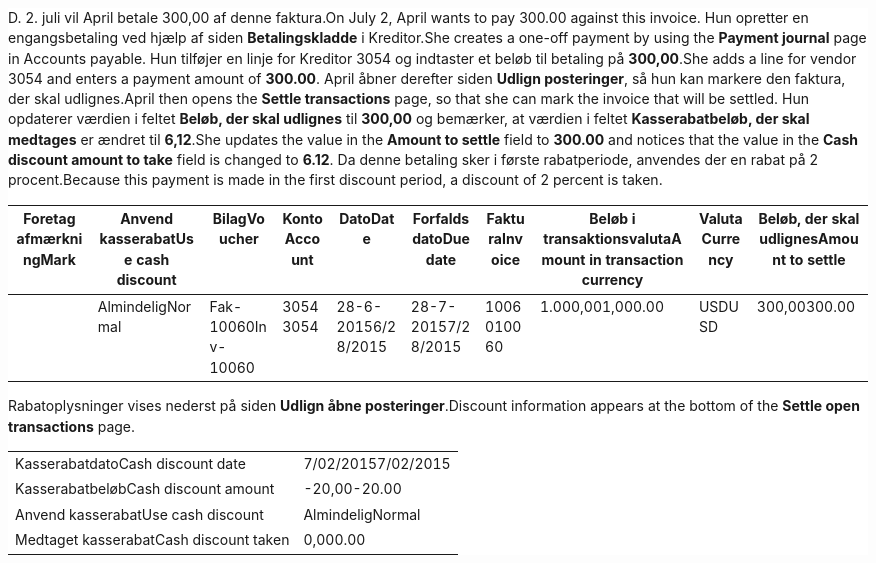 <span data-ttu-id="91b4b-136">D. 2. juli vil April betale 300,00 af denne faktura.</span><span class="sxs-lookup"><span data-stu-id="91b4b-136">On July 2, April wants to pay 300.00 against this invoice.</span></span> <span data-ttu-id="91b4b-137">Hun opretter en engangsbetaling ved hjælp af siden **Betalingskladde** i Kreditor.</span><span class="sxs-lookup"><span data-stu-id="91b4b-137">She creates a one-off payment by using the **Payment journal** page in Accounts payable.</span></span> <span data-ttu-id="91b4b-138">Hun tilføjer en linje for Kreditor 3054 og indtaster et beløb til betaling på **300,00**.</span><span class="sxs-lookup"><span data-stu-id="91b4b-138">She adds a line for vendor 3054 and enters a payment amount of **300.00**.</span></span> <span data-ttu-id="91b4b-139">April åbner derefter siden **Udlign posteringer**, så hun kan markere den faktura, der skal udlignes.</span><span class="sxs-lookup"><span data-stu-id="91b4b-139">April then opens the **Settle transactions** page, so that she can mark the invoice that will be settled.</span></span> <span data-ttu-id="91b4b-140">Hun opdaterer værdien i feltet **Beløb, der skal udlignes** til **300,00** og bemærker, at værdien i feltet **Kasserabatbeløb, der skal medtages** er ændret til **6,12**.</span><span class="sxs-lookup"><span data-stu-id="91b4b-140">She updates the value in the **Amount to settle** field to **300.00** and notices that the value in the **Cash discount amount to take** field is changed to **6.12**.</span></span> <span data-ttu-id="91b4b-141">Da denne betaling sker i første rabatperiode, anvendes der en rabat på 2 procent.</span><span class="sxs-lookup"><span data-stu-id="91b4b-141">Because this payment is made in the first discount period, a discount of 2 percent is taken.</span></span>

| <span data-ttu-id="91b4b-142">Foretag afmærkning</span><span class="sxs-lookup"><span data-stu-id="91b4b-142">Mark</span></span> | <span data-ttu-id="91b4b-143">Anvend kasserabat</span><span class="sxs-lookup"><span data-stu-id="91b4b-143">Use cash discount</span></span> | <span data-ttu-id="91b4b-144">Bilag</span><span class="sxs-lookup"><span data-stu-id="91b4b-144">Voucher</span></span>   | <span data-ttu-id="91b4b-145">Konto</span><span class="sxs-lookup"><span data-stu-id="91b4b-145">Account</span></span> | <span data-ttu-id="91b4b-146">Dato</span><span class="sxs-lookup"><span data-stu-id="91b4b-146">Date</span></span>      | <span data-ttu-id="91b4b-147">Forfaldsdato</span><span class="sxs-lookup"><span data-stu-id="91b4b-147">Due date</span></span>  | <span data-ttu-id="91b4b-148">Faktura</span><span class="sxs-lookup"><span data-stu-id="91b4b-148">Invoice</span></span> | <span data-ttu-id="91b4b-149">Beløb i transaktionsvaluta</span><span class="sxs-lookup"><span data-stu-id="91b4b-149">Amount in transaction currency</span></span> | <span data-ttu-id="91b4b-150">Valuta</span><span class="sxs-lookup"><span data-stu-id="91b4b-150">Currency</span></span> | <span data-ttu-id="91b4b-151">Beløb, der skal udlignes</span><span class="sxs-lookup"><span data-stu-id="91b4b-151">Amount to settle</span></span> |
|------|-------------------|-----------|---------|-----------|-----------|---------|--------------------------------|----------|------------------|
|      | <span data-ttu-id="91b4b-152">Almindelig</span><span class="sxs-lookup"><span data-stu-id="91b4b-152">Normal</span></span>            | <span data-ttu-id="91b4b-153">Fak-10060</span><span class="sxs-lookup"><span data-stu-id="91b4b-153">Inv-10060</span></span> | <span data-ttu-id="91b4b-154">3054</span><span class="sxs-lookup"><span data-stu-id="91b4b-154">3054</span></span>    | <span data-ttu-id="91b4b-155">28-6-2015</span><span class="sxs-lookup"><span data-stu-id="91b4b-155">6/28/2015</span></span> | <span data-ttu-id="91b4b-156">28-7-2015</span><span class="sxs-lookup"><span data-stu-id="91b4b-156">7/28/2015</span></span> | <span data-ttu-id="91b4b-157">10060</span><span class="sxs-lookup"><span data-stu-id="91b4b-157">10060</span></span>   | <span data-ttu-id="91b4b-158">1.000,00</span><span class="sxs-lookup"><span data-stu-id="91b4b-158">1,000.00</span></span>                       | <span data-ttu-id="91b4b-159">USD</span><span class="sxs-lookup"><span data-stu-id="91b4b-159">USD</span></span>      | <span data-ttu-id="91b4b-160">300,00</span><span class="sxs-lookup"><span data-stu-id="91b4b-160">300.00</span></span>           |

<span data-ttu-id="91b4b-161">Rabatoplysninger vises nederst på siden **Udlign åbne posteringer**.</span><span class="sxs-lookup"><span data-stu-id="91b4b-161">Discount information appears at the bottom of the **Settle open transactions** page.</span></span>

|                              |           |
|------------------------------|-----------|
| <span data-ttu-id="91b4b-162">Kasserabatdato</span><span class="sxs-lookup"><span data-stu-id="91b4b-162">Cash discount date</span></span>           | <span data-ttu-id="91b4b-163">7/02/2015</span><span class="sxs-lookup"><span data-stu-id="91b4b-163">7/02/2015</span></span> |
| <span data-ttu-id="91b4b-164">Kasserabatbeløb</span><span class="sxs-lookup"><span data-stu-id="91b4b-164">Cash discount amount</span></span>         | <span data-ttu-id="91b4b-165">-20,00</span><span class="sxs-lookup"><span data-stu-id="91b4b-165">-20.00</span></span>    |
| <span data-ttu-id="91b4b-166">Anvend kasserabat</span><span class="sxs-lookup"><span data-stu-id="91b4b-166">Use cash discount</span></span>            | <span data-ttu-id="91b4b-167">Almindelig</span><span class="sxs-lookup"><span data-stu-id="91b4b-167">Normal</span></span>    |
| <span data-ttu-id="91b4b-168">Medtaget kasserabat</span><span class="sxs-lookup"><span data-stu-id="91b4b-168">Cash discount taken</span></span>          | <span data-ttu-id="91b4b-169">0,00</span><span class="sxs-lookup"><span data-stu-id="91b4b-169">0.00</span></span>      |